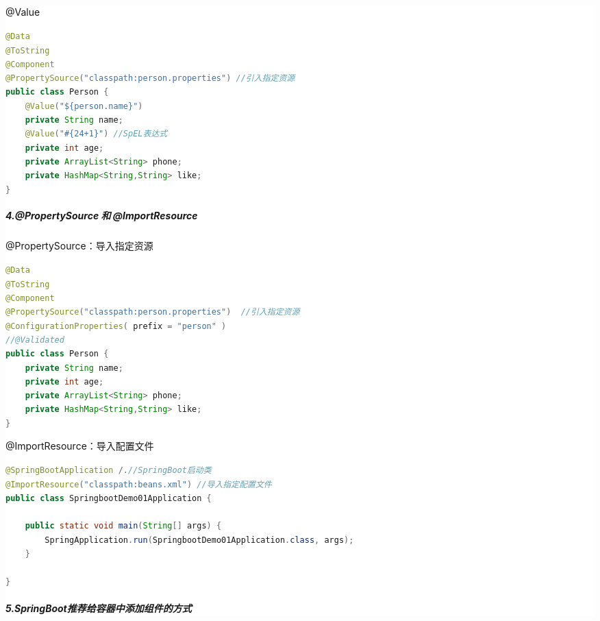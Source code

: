 

@Value

````java
@Data
@ToString
@Component
@PropertySource("classpath:person.properties") //引入指定资源
public class Person {
    @Value("${person.name}") 
    private String name;
    @Value("#{24+1}") //SpEL表达式
    private int age;
    private ArrayList<String> phone;
    private HashMap<String,String> like;
}
````



##### 4.@PropertySource	和	@ImportResource

@PropertySource：导入指定资源

```java
@Data
@ToString
@Component
@PropertySource("classpath:person.properties")	//引入指定资源
@ConfigurationProperties( prefix = "person" )
//@Validated
public class Person {
    private String name;
    private int age;
    private ArrayList<String> phone;
    private HashMap<String,String> like;
}
```



@ImportResource：导入配置文件

```java
@SpringBootApplication /.//SpringBoot启动类
@ImportResource("classpath:beans.xml") //导入指定配置文件
public class SpringbootDemo01Application {

    public static void main(String[] args) {
        SpringApplication.run(SpringbootDemo01Application.class, args);
    }

}
```



##### 5.SpringBoot推荐给容器中添加组件的方式
